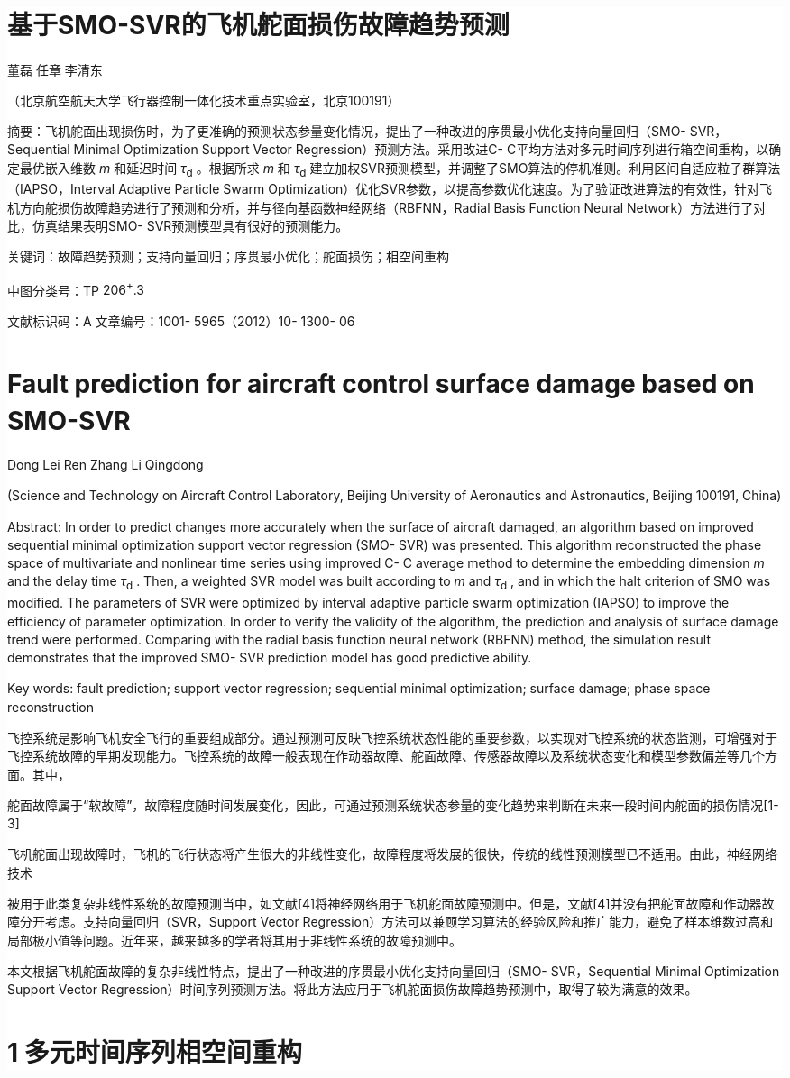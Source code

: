 # 基于SMO-SVR的飞机舵面损伤故障趋势预测

董磊 任章 李清东

（北京航空航天大学飞行器控制一体化技术重点实验室，北京100191）

摘要：飞机舵面出现损伤时，为了更准确的预测状态参量变化情况，提出了一种改进的序贯最小优化支持向量回归（SMO- SVR，Sequential Minimal Optimization Support Vector Regression）预测方法。采用改进C- C平均方法对多元时间序列进行箱空间重构，以确定最优嵌入维数  $m$  和延迟时间  $\tau_{\mathrm{d}}$ 。根据所求  $m$  和  $\tau_{\mathrm{d}}$  建立加权SVR预测模型，并调整了SMO算法的停机准则。利用区间自适应粒子群算法（IAPSO，Interval Adaptive Particle Swarm Optimization）优化SVR参数，以提高参数优化速度。为了验证改进算法的有效性，针对飞机方向舵损伤故障趋势进行了预测和分析，并与径向基函数神经网络（RBFNN，Radial Basis Function Neural Network）方法进行了对比，仿真结果表明SMO- SVR预测模型具有很好的预测能力。

关键词：故障趋势预测；支持向量回归；序贯最小优化；舵面损伤；相空间重构

中图分类号：TP  $206^{+}.3$

文献标识码：A 文章编号：1001- 5965（2012）10- 1300- 06

# Fault prediction for aircraft control surface damage based on SMO-SVR

Dong Lei Ren Zhang Li Qingdong

(Science and Technology on Aircraft Control Laboratory, Beijing University of Aeronautics and Astronautics, Beijing 100191, China)

Abstract: In order to predict changes more accurately when the surface of aircraft damaged, an algorithm based on improved sequential minimal optimization support vector regression (SMO- SVR) was presented. This algorithm reconstructed the phase space of multivariate and nonlinear time series using improved C- C average method to determine the embedding dimension  $m$  and the delay time  $\tau_{\mathrm{d}}$ . Then, a weighted SVR model was built according to  $m$  and  $\tau_{\mathrm{d}}$ , and in which the halt criterion of SMO was modified. The parameters of SVR were optimized by interval adaptive particle swarm optimization (IAPSO) to improve the efficiency of parameter optimization. In order to verify the validity of the algorithm, the prediction and analysis of surface damage trend were performed. Comparing with the radial basis function neural network (RBFNN) method, the simulation result demonstrates that the improved SMO- SVR prediction model has good predictive ability.

Key words: fault prediction; support vector regression; sequential minimal optimization; surface damage; phase space reconstruction

飞控系统是影响飞机安全飞行的重要组成部分。通过预测可反映飞控系统状态性能的重要参数，以实现对飞控系统的状态监测，可增强对于飞控系统故障的早期发现能力。飞控系统的故障一般表现在作动器故障、舵面故障、传感器故障以及系统状态变化和模型参数偏差等几个方面。其中，

舵面故障属于“软故障”，故障程度随时间发展变化，因此，可通过预测系统状态参量的变化趋势来判断在未来一段时间内舵面的损伤情况[1- 3]

飞机舵面出现故障时，飞机的飞行状态将产生很大的非线性变化，故障程度将发展的很快，传统的线性预测模型已不适用。由此，神经网络技术

被用于此类复杂非线性系统的故障预测当中，如文献[4]将神经网络用于飞机舵面故障预测中。但是，文献[4]并没有把舵面故障和作动器故障分开考虑。支持向量回归（SVR，Support Vector Regression）方法可以兼顾学习算法的经验风险和推广能力，避免了样本维数过高和局部极小值等问题。近年来，越来越多的学者将其用于非线性系统的故障预测中。

本文根据飞机舵面故障的复杂非线性特点，提出了一种改进的序贯最小优化支持向量回归（SMO- SVR，Sequential Minimal Optimization Support Vector Regression）时间序列预测方法。将此方法应用于飞机舵面损伤故障趋势预测中，取得了较为满意的效果。

# 1 多元时间序列相空间重构
